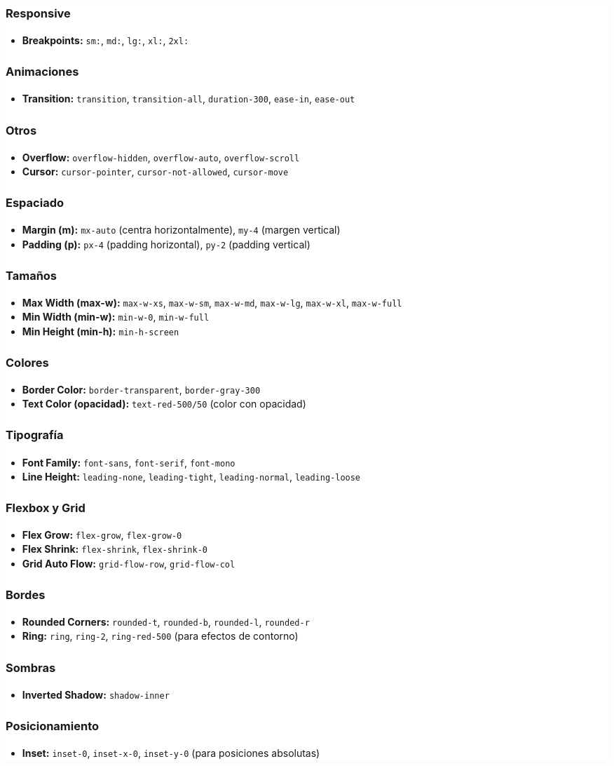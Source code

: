 ### Responsive

- **Breakpoints:** `sm:`, `md:`, `lg:`, `xl:`, `2xl:`

### Animaciones

- **Transition:** `transition`, `transition-all`, `duration-300`, `ease-in`, `ease-out`

### Otros

- **Overflow:** `overflow-hidden`, `overflow-auto`, `overflow-scroll`
- **Cursor:** `cursor-pointer`, `cursor-not-allowed`, `cursor-move`



### Espaciado

- **Margin (m):** `mx-auto` (centra horizontalmente), `my-4` (margen vertical)
- **Padding (p):** `px-4` (padding horizontal), `py-2` (padding vertical)

### Tamaños

- **Max Width (max-w):** `max-w-xs`, `max-w-sm`, `max-w-md`, `max-w-lg`, `max-w-xl`, `max-w-full`
- **Min Width (min-w):** `min-w-0`, `min-w-full`
- **Min Height (min-h):** `min-h-screen`

### Colores

- **Border Color:** `border-transparent`, `border-gray-300`
- **Text Color (opacidad):** `text-red-500/50` (color con opacidad)

### Tipografía

- **Font Family:** `font-sans`, `font-serif`, `font-mono`
- **Line Height:** `leading-none`, `leading-tight`, `leading-normal`, `leading-loose`

### Flexbox y Grid

- **Flex Grow:** `flex-grow`, `flex-grow-0`
- **Flex Shrink:** `flex-shrink`, `flex-shrink-0`
- **Grid Auto Flow:** `grid-flow-row`, `grid-flow-col`

### Bordes

- **Rounded Corners:** `rounded-t`, `rounded-b`, `rounded-l`, `rounded-r`
- **Ring:** `ring`, `ring-2`, `ring-red-500` (para efectos de contorno)

### Sombras

- **Inverted Shadow:** `shadow-inner`

### Posicionamiento

- **Inset:** `inset-0`, `inset-x-0`, `inset-y-0` (para posiciones absolutas)
